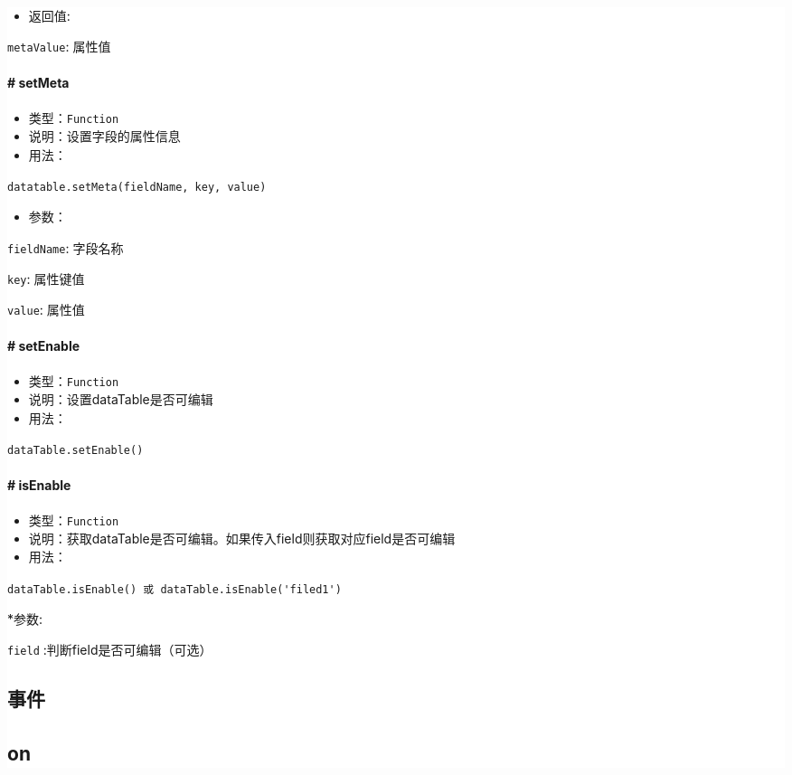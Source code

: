 * 返回值:

`metaValue`: 属性值 



#### \# setMeta


* 类型：`Function`
* 说明：设置字段的属性信息
* 用法：

```
datatable.setMeta(fieldName, key, value)

```

* 参数：

`fieldName`: 字段名称

`key`: 属性键值

`value`:	属性值




#### \# setEnable


* 类型：`Function`
* 说明：设置dataTable是否可编辑
* 用法：

```
dataTable.setEnable()

```

#### \# isEnable

* 类型：`Function`
* 说明：获取dataTable是否可编辑。如果传入field则获取对应field是否可编辑
* 用法：

```
dataTable.isEnable() 或 dataTable.isEnable('filed1')

```

*参数:

`field` :判断field是否可编辑（可选）


## 事件

## on

